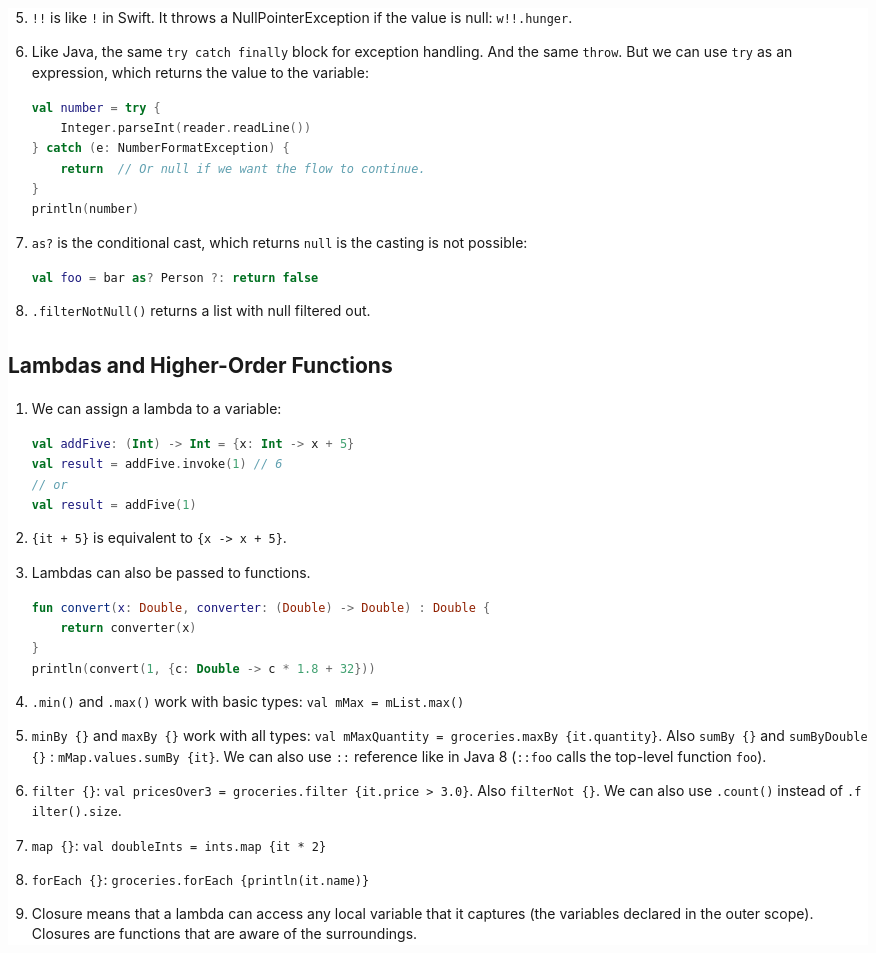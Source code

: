 5. `!!` is like `!` in Swift. It throws a NullPointerException if the value is null: `w!!.hunger`.

6. Like Java, the same `try catch finally` block for exception handling. And the same `throw`. But we can use `try` as an expression, which returns the value to the variable:

    ```kotlin
    val number = try {
        Integer.parseInt(reader.readLine())
    } catch (e: NumberFormatException) {
        return  // Or null if we want the flow to continue.
    }
    println(number)
    ```

7. `as?` is the conditional cast, which returns `null` is the casting is not possible:

    ```kotlin
    val foo = bar as? Person ?: return false
    ```

8. `.filterNotNull()` returns a list with null filtered out.

## Lambdas and Higher-Order Functions

1. We can assign a lambda to a variable:

    ```kotlin
    val addFive: (Int) -> Int = {x: Int -> x + 5}
    val result = addFive.invoke(1) // 6
    // or
    val result = addFive(1)
    ```

2. `{it + 5}` is equivalent to `{x -> x + 5}`.

3. Lambdas can also be passed to functions.

    ```kotlin
    fun convert(x: Double, converter: (Double) -> Double) : Double {
        return converter(x)
    }
    println(convert(1, {c: Double -> c * 1.8 + 32}))
    ```

4. `.min()` and `.max()` work with basic types: `val mMax = mList.max()`

5. `minBy {}` and `maxBy {}` work with all types: `val mMaxQuantity = groceries.maxBy {it.quantity}`. Also `sumBy {}` and `sumByDouble {}` : `mMap.values.sumBy {it}`. We can also use `::` reference like in Java 8 (`::foo` calls the top-level function `foo`).

6. `filter {}`: `val pricesOver3 = groceries.filter {it.price > 3.0}`. Also `filterNot {}`. We can also use `.count()` instead of `.filter().size`.

7. `map {}`: `val doubleInts = ints.map {it * 2}`

8. `forEach {}`: `groceries.forEach {println(it.name)}`

9. Closure means that a lambda can access any local variable that it captures (the variables declared in the outer scope). Closures are functions that are aware of the surroundings.
